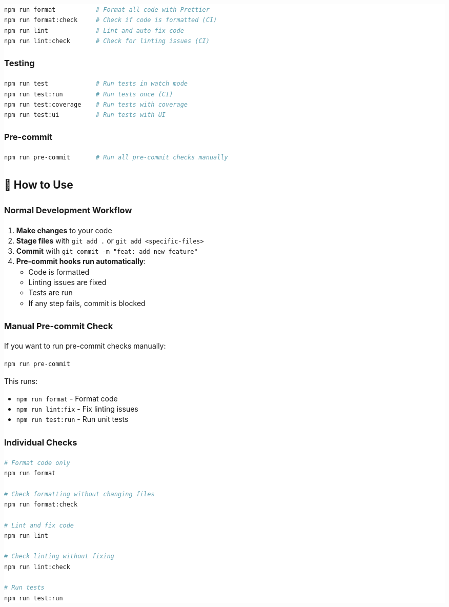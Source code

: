 ```bash
npm run format           # Format all code with Prettier
npm run format:check     # Check if code is formatted (CI)
npm run lint             # Lint and auto-fix code
npm run lint:check       # Check for linting issues (CI)
```

### Testing

```bash
npm run test             # Run tests in watch mode
npm run test:run         # Run tests once (CI)
npm run test:coverage    # Run tests with coverage
npm run test:ui          # Run tests with UI
```

### Pre-commit

```bash
npm run pre-commit       # Run all pre-commit checks manually
```

## 🔧 How to Use

### Normal Development Workflow

1. **Make changes** to your code
2. **Stage files** with `git add .` or `git add <specific-files>`
3. **Commit** with `git commit -m "feat: add new feature"`
4. **Pre-commit hooks run automatically**:
   - Code is formatted
   - Linting issues are fixed
   - Tests are run
   - If any step fails, commit is blocked

### Manual Pre-commit Check

If you want to run pre-commit checks manually:

```bash
npm run pre-commit
```

This runs:

- `npm run format` - Format code
- `npm run lint:fix` - Fix linting issues
- `npm run test:run` - Run unit tests

### Individual Checks

```bash
# Format code only
npm run format

# Check formatting without changing files
npm run format:check

# Lint and fix code
npm run lint

# Check linting without fixing
npm run lint:check

# Run tests
npm run test:run
```

